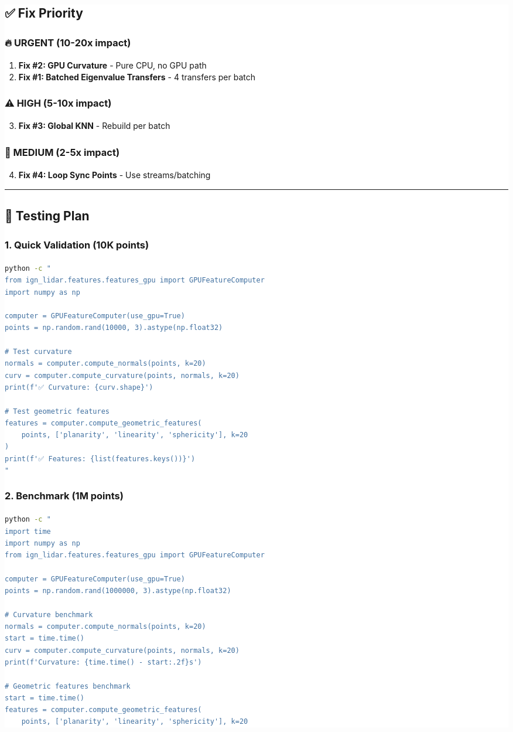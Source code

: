 
## ✅ Fix Priority

### 🔥 URGENT (10-20x impact)

1. **Fix #2: GPU Curvature** - Pure CPU, no GPU path
2. **Fix #1: Batched Eigenvalue Transfers** - 4 transfers per batch

### ⚠️ HIGH (5-10x impact)

3. **Fix #3: Global KNN** - Rebuild per batch

### 📌 MEDIUM (2-5x impact)

4. **Fix #4: Loop Sync Points** - Use streams/batching

---

## 🧪 Testing Plan

### 1. Quick Validation (10K points)

```bash
python -c "
from ign_lidar.features.features_gpu import GPUFeatureComputer
import numpy as np

computer = GPUFeatureComputer(use_gpu=True)
points = np.random.rand(10000, 3).astype(np.float32)

# Test curvature
normals = computer.compute_normals(points, k=20)
curv = computer.compute_curvature(points, normals, k=20)
print(f'✅ Curvature: {curv.shape}')

# Test geometric features
features = computer.compute_geometric_features(
    points, ['planarity', 'linearity', 'sphericity'], k=20
)
print(f'✅ Features: {list(features.keys())}')
"
```

### 2. Benchmark (1M points)

```bash
python -c "
import time
import numpy as np
from ign_lidar.features.features_gpu import GPUFeatureComputer

computer = GPUFeatureComputer(use_gpu=True)
points = np.random.rand(1000000, 3).astype(np.float32)

# Curvature benchmark
normals = computer.compute_normals(points, k=20)
start = time.time()
curv = computer.compute_curvature(points, normals, k=20)
print(f'Curvature: {time.time() - start:.2f}s')

# Geometric features benchmark
start = time.time()
features = computer.compute_geometric_features(
    points, ['planarity', 'linearity', 'sphericity'], k=20
```